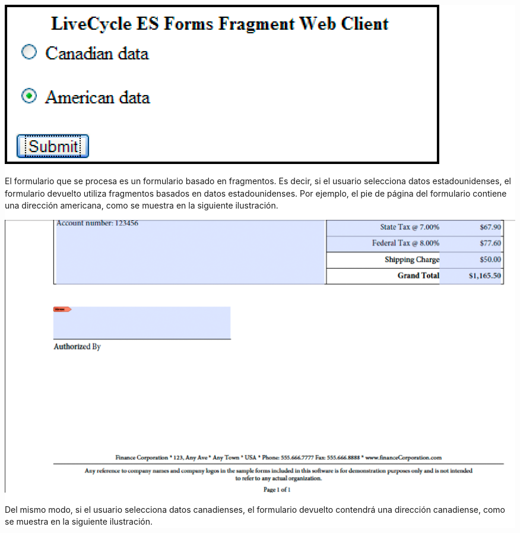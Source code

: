 ![cw_cw_fragmentwebclient](assets/cw_cw_fragmentwebclient.png)

El formulario que se procesa es un formulario basado en fragmentos. Es decir, si el usuario selecciona datos estadounidenses, el formulario devuelto utiliza fragmentos basados en datos estadounidenses. Por ejemplo, el pie de página del formulario contiene una dirección americana, como se muestra en la siguiente ilustración.

![cw_cw_fragementformfooter](assets/cw_cw_fragementformfooter.png)

Del mismo modo, si el usuario selecciona datos canadienses, el formulario devuelto contendrá una dirección canadiense, como se muestra en la siguiente ilustración.
